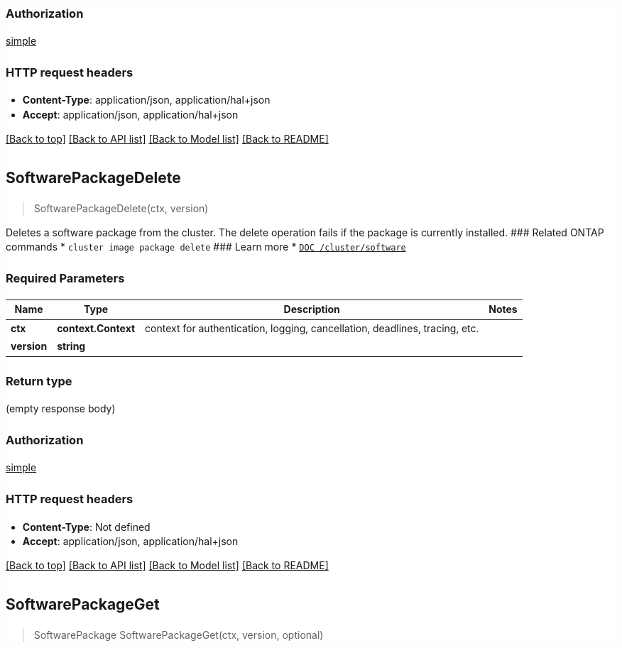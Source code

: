 ### Authorization

[simple](../README.md#simple)

### HTTP request headers

- **Content-Type**: application/json, application/hal+json
- **Accept**: application/json, application/hal+json

[[Back to top]](#) [[Back to API list]](../README.md#documentation-for-api-endpoints)
[[Back to Model list]](../README.md#documentation-for-models)
[[Back to README]](../README.md)


## SoftwarePackageDelete

> SoftwarePackageDelete(ctx, version)



Deletes a software package from the cluster. The delete operation fails if the package is currently installed. ### Related ONTAP commands * `cluster image package delete` ### Learn more * [`DOC /cluster/software`](#docs-cluster-cluster_software) 

### Required Parameters


Name | Type | Description  | Notes
------------- | ------------- | ------------- | -------------
**ctx** | **context.Context** | context for authentication, logging, cancellation, deadlines, tracing, etc.
**version** | **string**|  | 

### Return type

 (empty response body)

### Authorization

[simple](../README.md#simple)

### HTTP request headers

- **Content-Type**: Not defined
- **Accept**: application/json, application/hal+json

[[Back to top]](#) [[Back to API list]](../README.md#documentation-for-api-endpoints)
[[Back to Model list]](../README.md#documentation-for-models)
[[Back to README]](../README.md)


## SoftwarePackageGet

> SoftwarePackage SoftwarePackageGet(ctx, version, optional)

